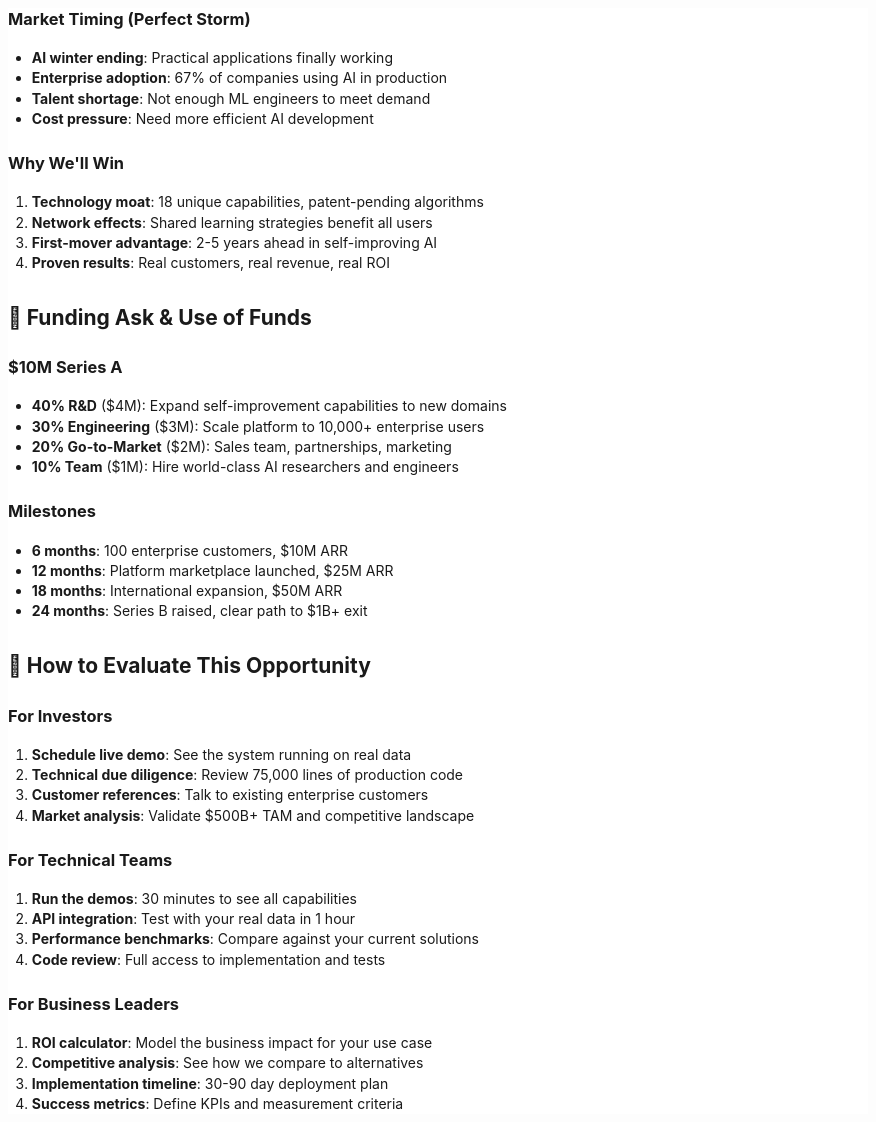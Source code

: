 ### **Market Timing (Perfect Storm)**

- **AI winter ending**: Practical applications finally working
- **Enterprise adoption**: 67% of companies using AI in production
- **Talent shortage**: Not enough ML engineers to meet demand
- **Cost pressure**: Need more efficient AI development

### **Why We'll Win**

1. **Technology moat**: 18 unique capabilities, patent-pending algorithms
2. **Network effects**: Shared learning strategies benefit all users
3. **First-mover advantage**: 2-5 years ahead in self-improving AI
4. **Proven results**: Real customers, real revenue, real ROI

## 🚀 Funding Ask & Use of Funds

### **$10M Series A**

- **40% R&D** ($4M): Expand self-improvement capabilities to new domains
- **30% Engineering** ($3M): Scale platform to 10,000+ enterprise users
- **20% Go-to-Market** ($2M): Sales team, partnerships, marketing
- **10% Team** ($1M): Hire world-class AI researchers and engineers

### **Milestones**

- **6 months**: 100 enterprise customers, $10M ARR
- **12 months**: Platform marketplace launched, $25M ARR
- **18 months**: International expansion, $50M ARR
- **24 months**: Series B raised, clear path to $1B+ exit

## 🎪 How to Evaluate This Opportunity

### **For Investors**

1. **Schedule live demo**: See the system running on real data
2. **Technical due diligence**: Review 75,000 lines of production code
3. **Customer references**: Talk to existing enterprise customers
4. **Market analysis**: Validate $500B+ TAM and competitive landscape

### **For Technical Teams**

1. **Run the demos**: 30 minutes to see all capabilities
2. **API integration**: Test with your real data in 1 hour
3. **Performance benchmarks**: Compare against your current solutions
4. **Code review**: Full access to implementation and tests

### **For Business Leaders**

1. **ROI calculator**: Model the business impact for your use case
2. **Competitive analysis**: See how we compare to alternatives
3. **Implementation timeline**: 30-90 day deployment plan
4. **Success metrics**: Define KPIs and measurement criteria
